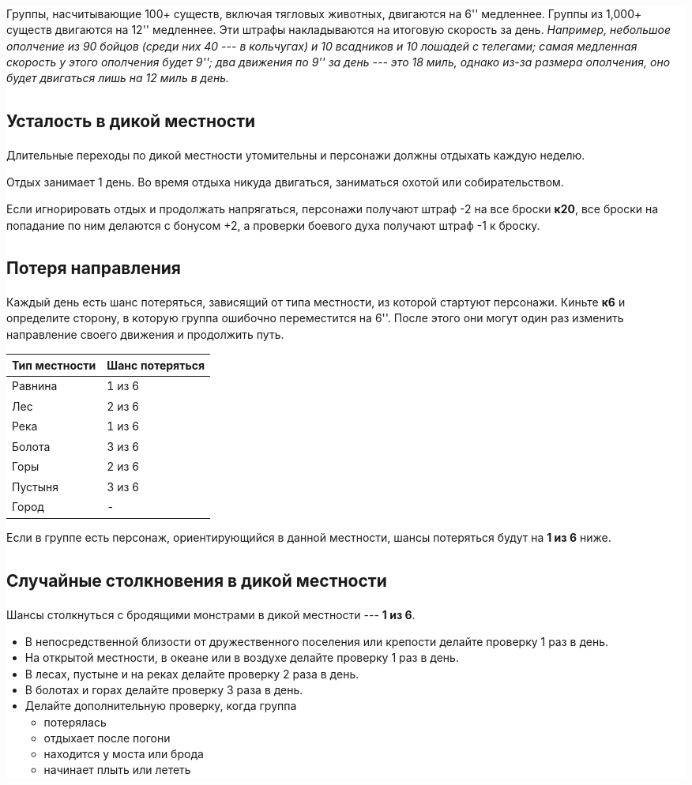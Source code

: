 Группы, насчитывающие 100+ существ, включая тягловых животных, двигаются на 6'' медленнее. Группы из 1,000+ существ двигаются на 12'' медленнее. Эти штрафы накладываются на итоговую скорость за день. *Например, небольшое ополчение из 90 бойцов (среди них 40 --- в кольчугах) и 10 всадников и 10 лошадей с телегами; самая медленная скорость у этого ополчения будет 9''; два движения по 9'' за день --- это 18 миль, однако из-за размера ополчения, оно будет двигаться лишь на 12 миль в день.*

## Усталость в дикой местности

Длительные переходы по дикой местности утомительны и персонажи должны отдыхать каждую неделю.

Отдых занимает 1 день. Во время отдыха никуда двигаться, заниматься охотой или собирательством.

Если игнорировать отдых и продолжать напрягаться, персонажи получают штраф -2 на все броски **к20**, все броски на попадание по ним делаются с бонусом +2, а проверки боевого духа получают штраф -1 к броску.

## Потеря направления

Каждый день есть шанс потеряться, зависящий от типа местности, из которой стартуют персонажи. Киньте **к6** и определите сторону, в которую группа ошибочно переместится на 6''. После этого они могут один раз изменить направление своего движения и продолжить путь.

| Тип местности | Шанс потеряться |
| ------------- | --------------- |
| Равнина       | 1 из 6          |
| Лес           | 2 из 6          |
| Река          | 1 из 6          |
| Болота        | 3 из 6          |
| Горы          | 2 из 6          |
| Пустыня       | 3 из 6          | 
| Город         | -               |

Если в группе есть персонаж, ориентирующийся в данной местности, шансы потеряться будут на **1 из 6** ниже.

## Случайные столкновения в дикой местности

Шансы столкнуться с бродящими монстрами в дикой местности --- **1 из 6**.

- В непосредственной близости от дружественного поселения или крепости делайте проверку 1 раз в день.
- На открытой местности, в океане или в воздухе делайте проверку 1 раз в день.
- В лесах, пустыне и на реках делайте проверку 2 раза в день.
- В болотах и горах делайте проверку 3 раза в день.
- Делайте дополнительную проверку, когда группа
	- потерялась
	- отдыхает после погони
	- находится у моста или брода
	- начинает плыть или лететь
